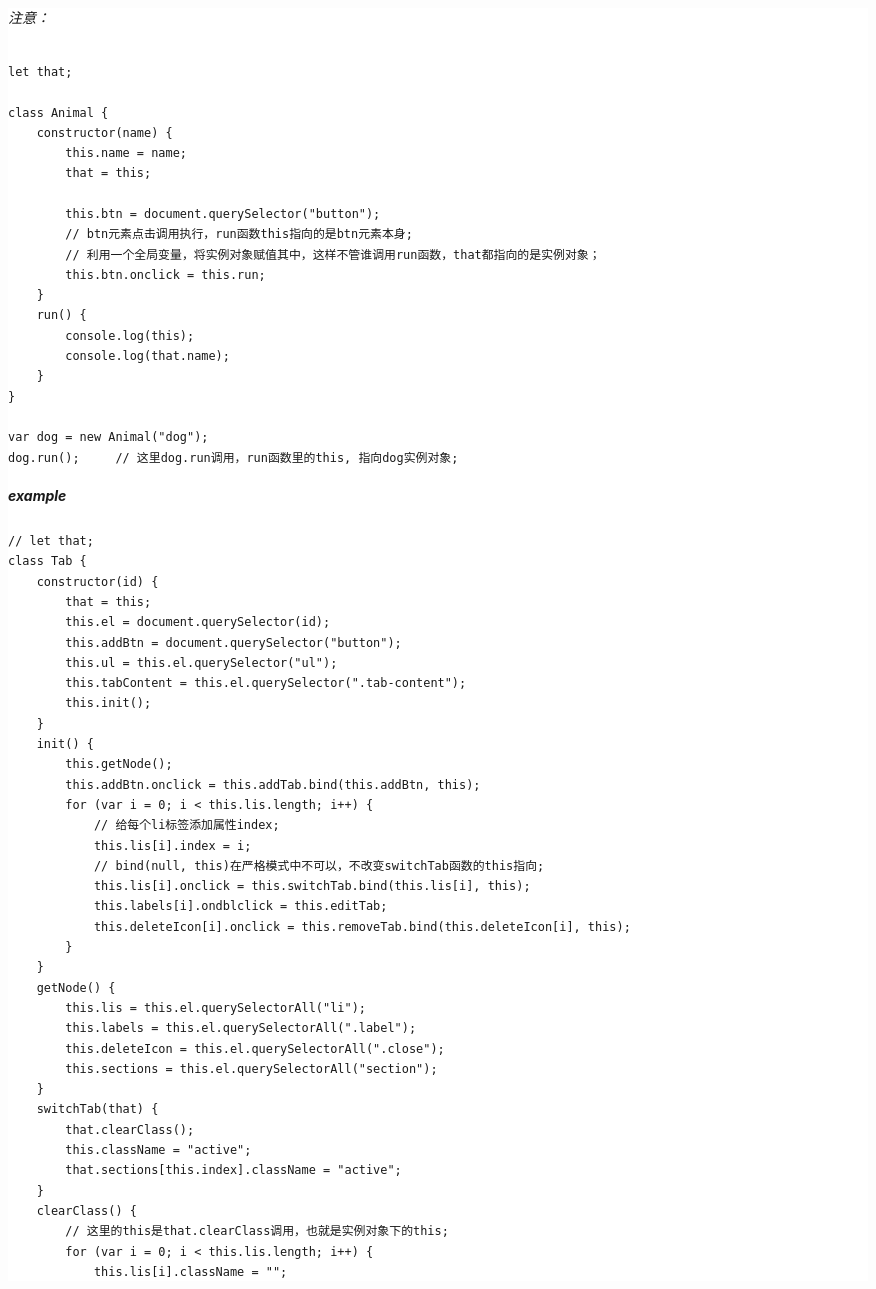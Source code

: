 ###### 注意：

```
let that;

class Animal {
	constructor(name) {
		this.name = name;
        that = this;

		this.btn = document.querySelector("button");
		// btn元素点击调用执行，run函数this指向的是btn元素本身;
        // 利用一个全局变量，将实例对象赋值其中，这样不管谁调用run函数，that都指向的是实例对象；
		this.btn.onclick = this.run;
	}
	run() {
		console.log(this);
        console.log(that.name);
	}
}

var dog = new Animal("dog");
dog.run();     // 这里dog.run调用，run函数里的this, 指向dog实例对象;
```

##### example

```
// let that;
class Tab {
	constructor(id) {
		that = this;
		this.el = document.querySelector(id);
		this.addBtn = document.querySelector("button");
		this.ul = this.el.querySelector("ul");
		this.tabContent = this.el.querySelector(".tab-content");
		this.init();
	}
	init() {
		this.getNode();
		this.addBtn.onclick = this.addTab.bind(this.addBtn, this);
		for (var i = 0; i < this.lis.length; i++) {
			// 给每个li标签添加属性index;
			this.lis[i].index = i;
            // bind(null, this)在严格模式中不可以，不改变switchTab函数的this指向;
            this.lis[i].onclick = this.switchTab.bind(this.lis[i], this);
			this.labels[i].ondblclick = this.editTab;
			this.deleteIcon[i].onclick = this.removeTab.bind(this.deleteIcon[i], this);
		}
	}
	getNode() {
		this.lis = this.el.querySelectorAll("li");
		this.labels = this.el.querySelectorAll(".label");
		this.deleteIcon = this.el.querySelectorAll(".close");
		this.sections = this.el.querySelectorAll("section");
	}
	switchTab(that) {
		that.clearClass();
		this.className = "active";
		that.sections[this.index].className = "active";
	}
	clearClass() {
		// 这里的this是that.clearClass调用，也就是实例对象下的this;
		for (var i = 0; i < this.lis.length; i++) {
			this.lis[i].className = "";
```